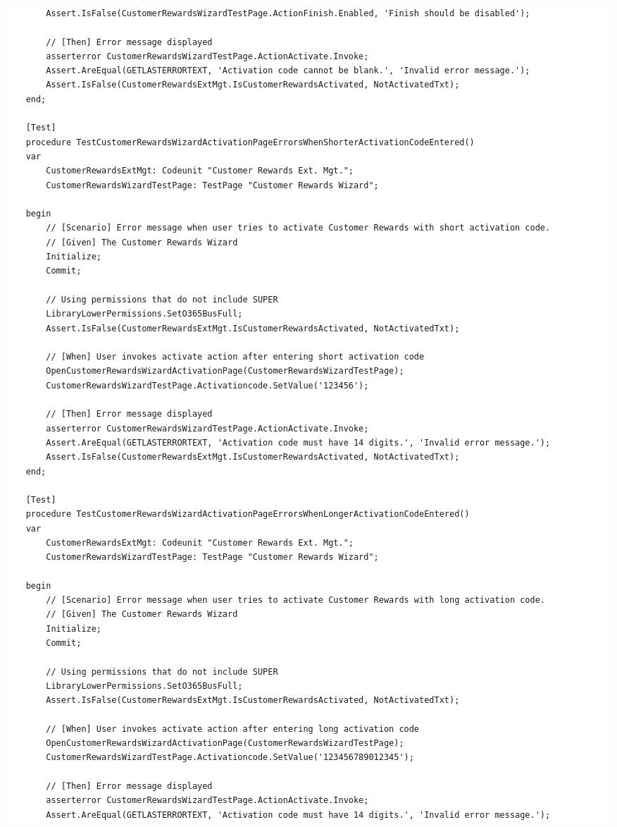```AL
        Assert.IsFalse(CustomerRewardsWizardTestPage.ActionFinish.Enabled, 'Finish should be disabled'); 

        // [Then] Error message displayed 
        asserterror CustomerRewardsWizardTestPage.ActionActivate.Invoke; 
        Assert.AreEqual(GETLASTERRORTEXT, 'Activation code cannot be blank.', 'Invalid error message.'); 
        Assert.IsFalse(CustomerRewardsExtMgt.IsCustomerRewardsActivated, NotActivatedTxt); 
    end; 

    [Test] 
    procedure TestCustomerRewardsWizardActivationPageErrorsWhenShorterActivationCodeEntered()
    var 
        CustomerRewardsExtMgt: Codeunit "Customer Rewards Ext. Mgt."; 
        CustomerRewardsWizardTestPage: TestPage "Customer Rewards Wizard"; 

    begin 
        // [Scenario] Error message when user tries to activate Customer Rewards with short activation code. 
        // [Given] The Customer Rewards Wizard 
        Initialize; 
        Commit; 

        // Using permissions that do not include SUPER 
        LibraryLowerPermissions.SetO365BusFull; 
        Assert.IsFalse(CustomerRewardsExtMgt.IsCustomerRewardsActivated, NotActivatedTxt); 

        // [When] User invokes activate action after entering short activation code 
        OpenCustomerRewardsWizardActivationPage(CustomerRewardsWizardTestPage); 
        CustomerRewardsWizardTestPage.Activationcode.SetValue('123456'); 

        // [Then] Error message displayed 
        asserterror CustomerRewardsWizardTestPage.ActionActivate.Invoke; 
        Assert.AreEqual(GETLASTERRORTEXT, 'Activation code must have 14 digits.', 'Invalid error message.'); 
        Assert.IsFalse(CustomerRewardsExtMgt.IsCustomerRewardsActivated, NotActivatedTxt); 
    end; 

    [Test] 
    procedure TestCustomerRewardsWizardActivationPageErrorsWhenLongerActivationCodeEntered()
    var 
        CustomerRewardsExtMgt: Codeunit "Customer Rewards Ext. Mgt."; 
        CustomerRewardsWizardTestPage: TestPage "Customer Rewards Wizard"; 

    begin 
        // [Scenario] Error message when user tries to activate Customer Rewards with long activation code. 
        // [Given] The Customer Rewards Wizard 
        Initialize; 
        Commit; 

        // Using permissions that do not include SUPER 
        LibraryLowerPermissions.SetO365BusFull; 
        Assert.IsFalse(CustomerRewardsExtMgt.IsCustomerRewardsActivated, NotActivatedTxt); 

        // [When] User invokes activate action after entering long activation code 
        OpenCustomerRewardsWizardActivationPage(CustomerRewardsWizardTestPage); 
        CustomerRewardsWizardTestPage.Activationcode.SetValue('123456789012345'); 

        // [Then] Error message displayed 
        asserterror CustomerRewardsWizardTestPage.ActionActivate.Invoke; 
        Assert.AreEqual(GETLASTERRORTEXT, 'Activation code must have 14 digits.', 'Invalid error message.'); 
```